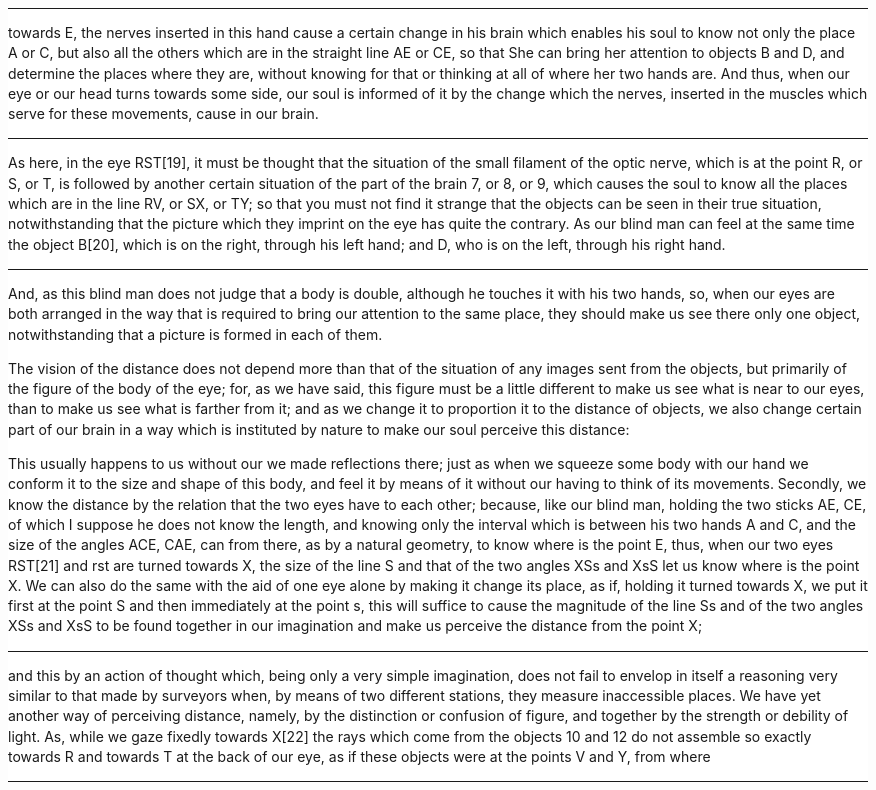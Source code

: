 
---


towards E, the nerves inserted in this hand cause a certain change in his brain which enables his soul to know not only the place A or C, but also all the others which are in the straight line AE or CE, so that She can bring her attention to objects B and D, and determine the places where they are, without knowing for that or thinking at all of where her two hands are.
And thus, when our eye or our head turns towards some side, our soul is informed of it by the change which the nerves, inserted in the muscles which serve for these movements, cause in our brain.

---

As here, in the eye RST[19], it must be thought that the situation of the small filament of the optic nerve, which is at the point R, or S, or T, is followed by another certain situation of the part of the brain 7, or 8, or 9, which causes the soul to know all the places which are in the line RV, or SX, or TY; so that you must not find it strange that the objects can be seen in their true situation, notwithstanding that the picture which they imprint on the eye has quite the contrary. As our blind man can feel at the same time the object B[20], which is on the right, through his left hand; and D, who is on the left, through his right hand.

---

And, as this blind man does not judge that a body is double, although he touches it with his two hands, so, when our eyes are both arranged in the way that is required to bring our attention to the same place, they should make us see there only one object, notwithstanding that a picture is formed in each of them.

The vision of the distance does not depend more than that of the situation of any images sent from the objects, but primarily of the figure of the body of the eye; for, as we have said, this figure must be a little different to make us see what is near to our eyes, than to make us see what is farther from it; and as we change it to proportion it to the distance of objects, we also change certain part of our brain in a way which is instituted by nature to make our soul perceive this distance: 

This usually happens to us without our we made reflections there; just as when we squeeze some body with our hand we conform it to the size and shape of this body, and feel it by means of it without our having to think of its movements. Secondly, we know the distance by the relation that the two eyes have to each other; because, like our blind man, holding the two sticks AE, CE, of which I suppose he does not know the length, and knowing only the interval which is between his two hands A and C, and the size of the angles ACE, CAE, can from there, as by a natural geometry, to know where is the point E, thus, when our two eyes RST[21] and rst are turned towards X, the size of the line S and that of the two angles XSs and XsS let us know where is the point X. We can also do the same with the aid of one eye alone by making it change its place, as if, holding it turned towards X, we put it first at the point S and then immediately at the point s, this will suffice to cause the magnitude of the line Ss and of the two angles XSs and XsS to be found together in our imagination and make us perceive the distance from the point X;


---

and this by an action of thought which, being only a very simple imagination, does not fail to envelop in itself a reasoning very similar to that made by surveyors when, by means of two different stations, they measure inaccessible places. We have yet another way of perceiving distance, namely, by the distinction or confusion of figure, and together by the strength or debility of light. As, while we gaze fixedly towards X[22] the rays which come from the objects 10 and 12 do not assemble so exactly towards R and towards T at the back of our eye, as if these objects were at the points V and Y, from where

---